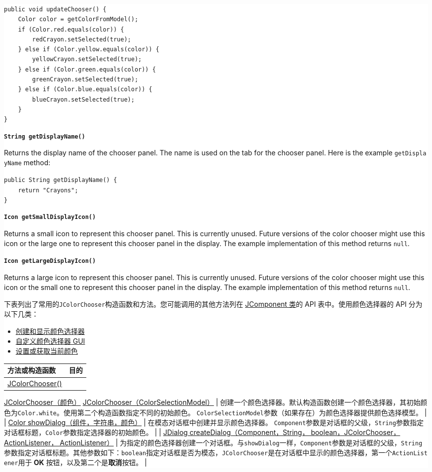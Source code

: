 ```
public void updateChooser() {
    Color color = getColorFromModel();
    if (Color.red.equals(color)) {
        redCrayon.setSelected(true);
    } else if (Color.yellow.equals(color)) {
        yellowCrayon.setSelected(true);
    } else if (Color.green.equals(color)) {
        greenCrayon.setSelected(true);
    } else if (Color.blue.equals(color)) {
        blueCrayon.setSelected(true);
    }
}

```

**`String getDisplayName()`**

Returns the display name of the chooser panel. The name is used on the tab for the chooser panel. Here is the example `getDisplayName` method:

```
public String getDisplayName() {
    return "Crayons";
}

```

**`Icon getSmallDisplayIcon()`**

Returns a small icon to represent this chooser panel. This is currently unused. Future versions of the color chooser might use this icon or the large one to represent this chooser panel in the display. The example implementation of this method returns `null`.

**`Icon getLargeDisplayIcon()`**

Returns a large icon to represent this chooser panel. This is currently unused. Future versions of the color chooser might use this icon or the small one to represent this chooser panel in the display. The example implementation of this method returns `null`.

下表列出了常用的`JColorChooser`构造函数和方法。您可能调用的其他方法列在 [JComponent 类](jcomponent.html)的 API 表中。使用颜色选择器的 API 分为以下几类：

*   [创建和显示颜色选择器](#creating)
*   [自定义颜色选择器 GUI](#customizing)
*   [设置或获取当前颜色](#selection)


| 方法或构造函数 | 目的 |
| :-- | :-- |
| [JColorChooser()](https://docs.oracle.com/javase/8/docs/api/javax/swing/JColorChooser.html#JColorChooser--)
[JColorChooser（颜色）](https://docs.oracle.com/javase/8/docs/api/javax/swing/JColorChooser.html#JColorChooser-java.awt.Color-)
[JColorChooser（ColorSelectionModel）](https://docs.oracle.com/javase/8/docs/api/javax/swing/JColorChooser.html#JColorChooser-javax.swing.colorchooser.ColorSelectionModel-) | 创建一个颜色选择器。默认构造函数创建一个颜色选择器，其初始颜色为`Color.white`。使用第二个构造函数指定不同的初始颜色。 `ColorSelectionModel`参数（如果存在）为颜色选择器提供颜色选择模型。 |
| [Color showDialog（组件，字符串，颜色）](https://docs.oracle.com/javase/8/docs/api/javax/swing/JColorChooser.html#showDialog-java.awt.Component-java.lang.String-java.awt.Color-) | 在模态对话框中创建并显示颜色选择器。 `Component`参数是对话框的父级，`String`参数指定对话框标题，`Color`参数指定选择器的初始颜色。 |
| [JDialog createDialog（Component，String，
boolean，JColorChooser，ActionListener，
ActionListener）](https://docs.oracle.com/javase/8/docs/api/javax/swing/JColorChooser.html#createDialog-java.awt.Component-java.lang.String-boolean-javax.swing.JColorChooser-java.awt.event.ActionListener-java.awt.event.ActionListener-) | 为指定的颜色选择器创建一个对话框。与`showDialog`一样，`Component`参数是对话框的父级，`String`参数指定对话框标题。其他参数如下：`boolean`指定对话框是否为模态，`JColorChooser`是在对话框中显示的颜色选择器，第一个`ActionListener`用于 **OK** 按钮，以及第二个是**取消**按钮。 |

